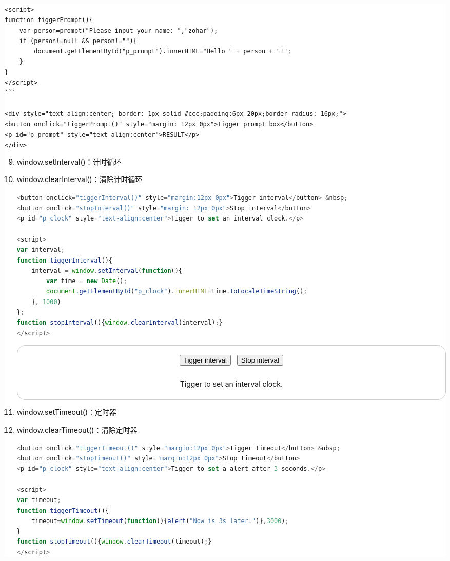     <script>
    function tiggerPrompt(){
        var person=prompt("Please input your name: ","zohar");
        if (person!=null && person!=""){
            document.getElementById("p_prompt").innerHTML="Hello " + person + "!";
        }
    }
    </script>
    ```

    <div style="text-align:center; border: 1px solid #ccc;padding:6px 20px;border-radius: 16px;">
    <button onclick="tiggerPrompt()" style="margin: 12px 0px">Tigger prompt box</button>
    <p id="p_prompt" style="text-align:center">RESULT</p>
    </div>

9. window.setInterval()：计时循环

10. window.clearInterval()：清除计时循环

    ```javascript
    <button onclick="tiggerInterval()" style="margin:12px 0px">Tigger interval</button> &nbsp;
    <button onclick="stopInterval()" style="margin: 12px 0px">Stop interval</button>
    <p id="p_clock" style="text-align:center">Tigger to set an interval clock.</p>

    <script>
    var interval;
    function tiggerInterval(){
        interval = window.setInterval(function(){
            var time = new Date();
            document.getElementById("p_clock").innerHTML=time.toLocaleTimeString();
        }, 1000)
    };
    function stopInterval(){window.clearInterval(interval);}
    </script>
    ```

    <div style="text-align:center; border: 1px solid #ccc;padding:6px 20px;border-radius: 16px;">
    <button onclick="tiggerInterval()" style="margin:12px 0px">Tigger interval</button> &nbsp;
    <button onclick="stopInterval()" style="margin: 12px 0px">Stop interval</button>
    <p id="p_clock" style="text-align:center">Tigger to set an interval clock.</p>
    </div>

11. window.setTimeout()：定时器

12. window.clearTimeout()：清除定时器

    ```javascript
    <button onclick="tiggerTimeout()" style="margin:12px 0px">Tigger timeout</button> &nbsp;
    <button onclick="stopTimeout()" style="margin:12px 0px">Stop timeout</button>
    <p id="p_clock" style="text-align:center">Tigger to set a alert after 3 seconds.</p>

    <script>
    var timeout;
    function tiggerTimeout(){
        timeout=window.setTimeout(function(){alert("Now is 3s later.")},3000);
    }
    function stopTimeout(){window.clearTimeout(timeout);}
    </script>
    ```
